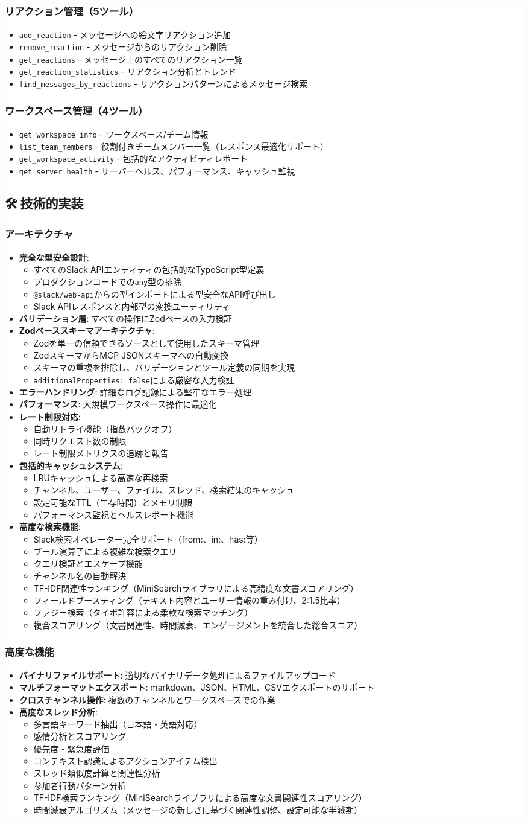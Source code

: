 ### リアクション管理（5ツール）
- `add_reaction` - メッセージへの絵文字リアクション追加
- `remove_reaction` - メッセージからのリアクション削除
- `get_reactions` - メッセージ上のすべてのリアクション一覧
- `get_reaction_statistics` - リアクション分析とトレンド
- `find_messages_by_reactions` - リアクションパターンによるメッセージ検索

### ワークスペース管理（4ツール）
- `get_workspace_info` - ワークスペース/チーム情報
- `list_team_members` - 役割付きチームメンバー一覧（レスポンス最適化サポート）
- `get_workspace_activity` - 包括的なアクティビティレポート
- `get_server_health` - サーバーヘルス、パフォーマンス、キャッシュ監視

## 🛠️ 技術的実装

### アーキテクチャ
- **完全な型安全設計**: 
  - すべてのSlack APIエンティティの包括的なTypeScript型定義
  - プロダクションコードでの`any`型の排除
  - `@slack/web-api`からの型インポートによる型安全なAPI呼び出し
  - Slack APIレスポンスと内部型の変換ユーティリティ
- **バリデーション層**: すべての操作にZodベースの入力検証
- **Zodベーススキーマアーキテクチャ**: 
  - Zodを単一の信頼できるソースとして使用したスキーマ管理
  - ZodスキーマからMCP JSONスキーマへの自動変換
  - スキーマの重複を排除し、バリデーションとツール定義の同期を実現
  - `additionalProperties: false`による厳密な入力検証
- **エラーハンドリング**: 詳細なログ記録による堅牢なエラー処理
- **パフォーマンス**: 大規模ワークスペース操作に最適化
- **レート制限対応**: 
  - 自動リトライ機能（指数バックオフ）
  - 同時リクエスト数の制限
  - レート制限メトリクスの追跡と報告
- **包括的キャッシュシステム**: 
  - LRUキャッシュによる高速な再検索
  - チャンネル、ユーザー、ファイル、スレッド、検索結果のキャッシュ
  - 設定可能なTTL（生存時間）とメモリ制限
  - パフォーマンス監視とヘルスレポート機能
- **高度な検索機能**: 
  - Slack検索オペレーター完全サポート（from:、in:、has:等）
  - ブール演算子による複雑な検索クエリ
  - クエリ検証とエスケープ機能
  - チャンネル名の自動解決
  - TF-IDF関連性ランキング（MiniSearchライブラリによる高精度な文書スコアリング）
  - フィールドブースティング（テキスト内容とユーザー情報の重み付け、2:1.5比率）
  - ファジー検索（タイポ許容による柔軟な検索マッチング）
  - 複合スコアリング（文書関連性、時間減衰、エンゲージメントを統合した総合スコア）

### 高度な機能
- **バイナリファイルサポート**: 適切なバイナリデータ処理によるファイルアップロード
- **マルチフォーマットエクスポート**: markdown、JSON、HTML、CSVエクスポートのサポート
- **クロスチャンネル操作**: 複数のチャンネルとワークスペースでの作業
- **高度なスレッド分析**: 
  - 多言語キーワード抽出（日本語・英語対応）
  - 感情分析とスコアリング
  - 優先度・緊急度評価
  - コンテキスト認識によるアクションアイテム検出
  - スレッド類似度計算と関連性分析
  - 参加者行動パターン分析
  - TF-IDF検索ランキング（MiniSearchライブラリによる高度な文書関連性スコアリング）
  - 時間減衰アルゴリズム（メッセージの新しさに基づく関連性調整、設定可能な半減期）